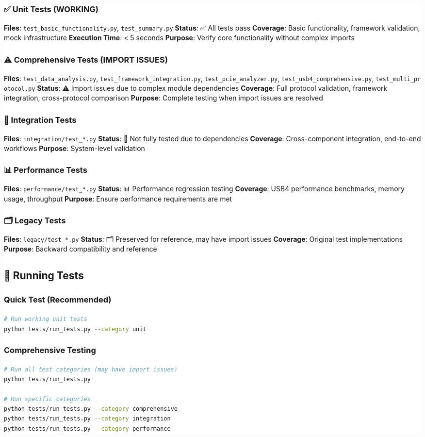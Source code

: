 ### ✅ Unit Tests (WORKING)
**Files**: `test_basic_functionality.py`, `test_summary.py`
**Status**: ✅ All tests pass
**Coverage**: Basic functionality, framework validation, mock infrastructure
**Execution Time**: < 5 seconds
**Purpose**: Verify core functionality without complex imports

### ⚠️ Comprehensive Tests (IMPORT ISSUES)
**Files**: `test_data_analysis.py`, `test_framework_integration.py`, `test_pcie_analyzer.py`, `test_usb4_comprehensive.py`, `test_multi_protocol.py`
**Status**: ⚠️ Import issues due to complex module dependencies
**Coverage**: Full protocol validation, framework integration, cross-protocol comparison
**Purpose**: Complete testing when import issues are resolved

### 🔄 Integration Tests
**Files**: `integration/test_*.py`
**Status**: 🔄 Not fully tested due to dependencies
**Coverage**: Cross-component integration, end-to-end workflows
**Purpose**: System-level validation

### 📊 Performance Tests
**Files**: `performance/test_*.py`
**Status**: 📊 Performance regression testing
**Coverage**: USB4 performance benchmarks, memory usage, throughput
**Purpose**: Ensure performance requirements are met

### 🗂️ Legacy Tests
**Files**: `legacy/test_*.py`
**Status**: 🗂️ Preserved for reference, may have import issues
**Coverage**: Original test implementations
**Purpose**: Backward compatibility and reference

## 🚀 Running Tests

### Quick Test (Recommended)
```bash
# Run working unit tests
python tests/run_tests.py --category unit
```

### Comprehensive Testing
```bash
# Run all test categories (may have import issues)
python tests/run_tests.py

# Run specific categories
python tests/run_tests.py --category comprehensive
python tests/run_tests.py --category integration
python tests/run_tests.py --category performance
```
